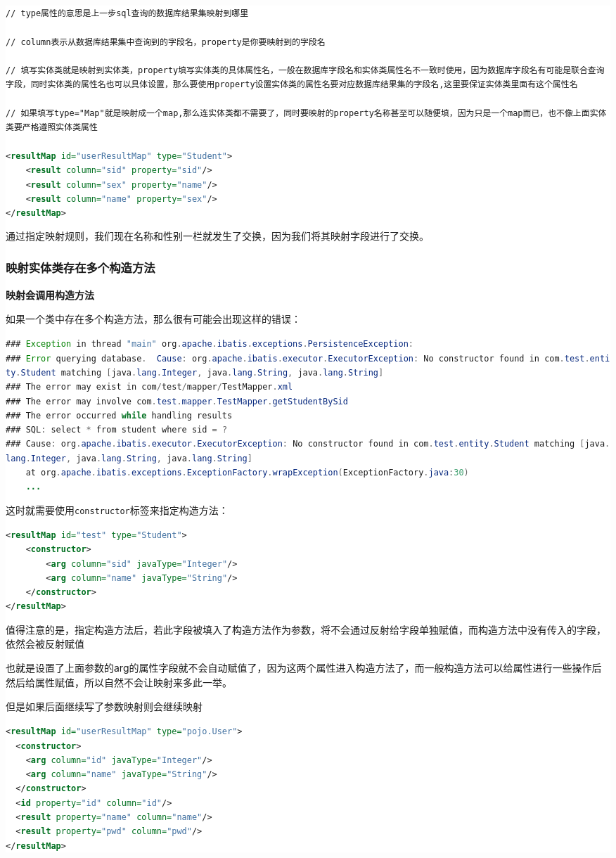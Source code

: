 ```xml
// type属性的意思是上一步sql查询的数据库结果集映射到哪里

// column表示从数据库结果集中查询到的字段名，property是你要映射到的字段名

// 填写实体类就是映射到实体类，property填写实体类的具体属性名，一般在数据库字段名和实体类属性名不一致时使用，因为数据库字段名有可能是联合查询字段，同时实体类的属性名也可以具体设置，那么要使用property设置实体类的属性名要对应数据库结果集的字段名,这里要保证实体类里面有这个属性名

// 如果填写type="Map"就是映射成一个map,那么连实体类都不需要了，同时要映射的property名称甚至可以随便填，因为只是一个map而已，也不像上面实体类要严格遵照实体类属性

<resultMap id="userResultMap" type="Student">
    <result column="sid" property="sid"/>
    <result column="sex" property="name"/>
    <result column="name" property="sex"/>
</resultMap>
```

通过指定映射规则，我们现在名称和性别一栏就发生了交换，因为我们将其映射字段进行了交换。

### 映射实体类存在多个构造方法

**映射会调用构造方法**

如果一个类中存在多个构造方法，那么很有可能会出现这样的错误：

```java
### Exception in thread "main" org.apache.ibatis.exceptions.PersistenceException: 
### Error querying database.  Cause: org.apache.ibatis.executor.ExecutorException: No constructor found in com.test.entity.Student matching [java.lang.Integer, java.lang.String, java.lang.String]
### The error may exist in com/test/mapper/TestMapper.xml
### The error may involve com.test.mapper.TestMapper.getStudentBySid
### The error occurred while handling results
### SQL: select * from student where sid = ?
### Cause: org.apache.ibatis.executor.ExecutorException: No constructor found in com.test.entity.Student matching [java.lang.Integer, java.lang.String, java.lang.String]
	at org.apache.ibatis.exceptions.ExceptionFactory.wrapException(ExceptionFactory.java:30)
	...
```

这时就需要使用`constructor`标签来指定构造方法：

```xml
<resultMap id="test" type="Student">
    <constructor>
        <arg column="sid" javaType="Integer"/>
        <arg column="name" javaType="String"/>
    </constructor>
</resultMap>
```

值得注意的是，指定构造方法后，若此字段被填入了构造方法作为参数，将不会通过反射给字段单独赋值，而构造方法中没有传入的字段，依然会被反射赋值

也就是设置了上面参数的arg的属性字段就不会自动赋值了，因为这两个属性进入构造方法了，而一般构造方法可以给属性进行一些操作后然后给属性赋值，所以自然不会让映射来多此一举。

但是如果后面继续写了参数映射则会继续映射

```xml
<resultMap id="userResultMap" type="pojo.User">
  <constructor>
    <arg column="id" javaType="Integer"/>
    <arg column="name" javaType="String"/>
  </constructor>
  <id property="id" column="id"/>
  <result property="name" column="name"/>
  <result property="pwd" column="pwd"/>
</resultMap>
```
